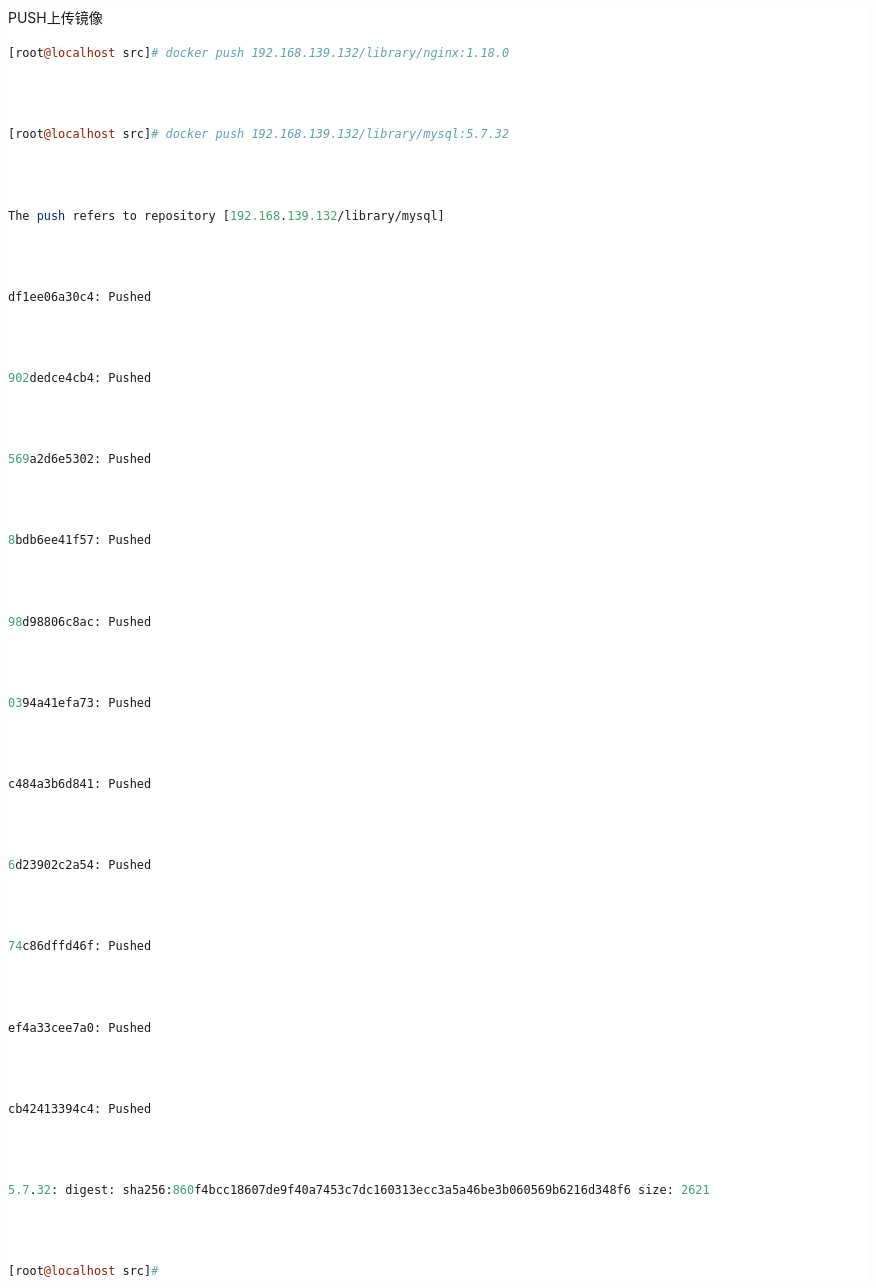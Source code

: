 PUSH上传镜像
 

```perl
[root@localhost src]# docker push 192.168.139.132/library/nginx:1.18.0



[root@localhost src]# docker push 192.168.139.132/library/mysql:5.7.32



The push refers to repository [192.168.139.132/library/mysql]



df1ee06a30c4: Pushed 



902dedce4cb4: Pushed 



569a2d6e5302: Pushed 



8bdb6ee41f57: Pushed 



98d98806c8ac: Pushed 



0394a41efa73: Pushed 



c484a3b6d841: Pushed 



6d23902c2a54: Pushed 



74c86dffd46f: Pushed 



ef4a33cee7a0: Pushed 



cb42413394c4: Pushed 



5.7.32: digest: sha256:860f4bcc18607de9f40a7453c7dc160313ecc3a5a46be3b060569b6216d348f6 size: 2621



[root@localhost src]#
```